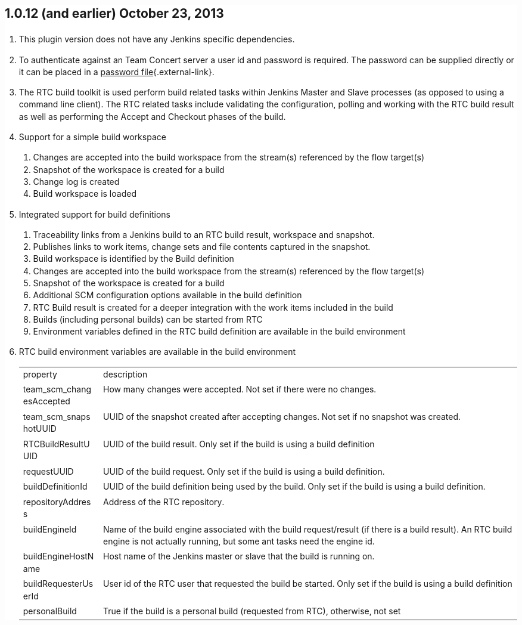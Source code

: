 ## 1.0.12 (and earlier) October 23, 2013

1.  This plugin version does not have any Jenkins specific dependencies.
2.  To authenticate against an Team Concert server a user id and
    password is required. The password can be supplied directly or it
    can be placed in a [password
    file](https://jazz.net/help-dev/clm/topic/com.ibm.team.build.doc/topics/tcreatepasstxt.html){.external-link}.
3.  The RTC build toolkit is used perform build related tasks within
    Jenkins Master and Slave processes (as opposed to using a command
    line client). The RTC related tasks include validating the
    configuration, polling and working with the RTC build result as well
    as performing the Accept and Checkout phases of the build.
4.  Support for a simple build workspace
    1.  Changes are accepted into the build workspace from the stream(s)
        referenced by the flow target(s)
    2.  Snapshot of the workspace is created for a build
    3.  Change log is created
    4.  Build workspace is loaded
5.  Integrated support for build definitions
    1.  Traceability links from a Jenkins build to an RTC build result,
        workspace and snapshot. 
    2.  Publishes links to work items, change sets and file contents
        captured in the snapshot. 
    3.  Build workspace is identified by the Build definition
    4.  Changes are accepted into the build workspace from the stream(s)
        referenced by the flow target(s)
    5.  Snapshot of the workspace is created for a build
    6.  Additional SCM configuration options available in the build
        definition
    7.  RTC Build result is created for a deeper integration with the
        work items included in the build
    8.  Builds (including personal builds) can be started from RTC
    9.  Environment variables defined in the RTC build definition are
        available in the build environment
6.  RTC build environment variables are available in the build
    environment

    |                            |                                                                                                                                                                                     |
    |----------------------------|-------------------------------------------------------------------------------------------------------------------------------------------------------------------------------------|
    | property                   | description                                                                                                                                                                         |
    | team\_scm\_changesAccepted | How many changes were accepted. Not set if there were no changes.                                                                                                                   |
    | team\_scm\_snapshotUUID    | UUID of the snapshot created after accepting changes. Not set if no snapshot was created.                                                                                           |
    | RTCBuildResultUUID         | UUID of the build result. Only set if the build is using a build definition                                                                                                         |
    | requestUUID                | UUID of the build request. Only set if the build is using a build definition.                                                                                                       |
    | buildDefinitionId          | UUID of the build definition being used by the build. Only set if the build is using a build definition.                                                                            |
    | repositoryAddress          | Address of the RTC repository.                                                                                                                                                      |
    | buildEngineId              | Name of the build engine associated with the build request/result (if there is a build result). An RTC build engine is not actually running, but some ant tasks need the engine id. |
    | buildEngineHostName        | Host name of the Jenkins master or slave that the build is running on.                                                                                                              |
    | buildRequesterUserId       | User id of the RTC user that requested the build be started. Only set if the build is using a build definition                                                                      |
    | personalBuild              | True if the build is a personal build (requested from RTC), otherwise, not set                                                                                                      |
